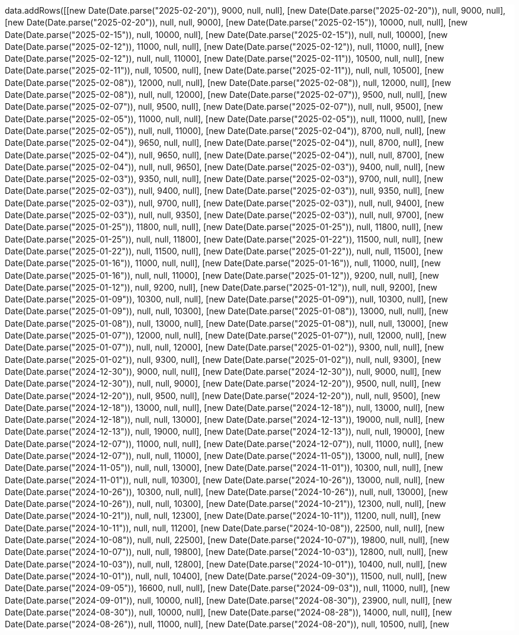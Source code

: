 
data.addRows([[new Date(Date.parse("2025-02-20")), 9000, null, null], [new Date(Date.parse("2025-02-20")), null, 9000, null], [new Date(Date.parse("2025-02-20")), null, null, 9000], [new Date(Date.parse("2025-02-15")), 10000, null, null], [new Date(Date.parse("2025-02-15")), null, 10000, null], [new Date(Date.parse("2025-02-15")), null, null, 10000], [new Date(Date.parse("2025-02-12")), 11000, null, null], [new Date(Date.parse("2025-02-12")), null, 11000, null], [new Date(Date.parse("2025-02-12")), null, null, 11000], [new Date(Date.parse("2025-02-11")), 10500, null, null], [new Date(Date.parse("2025-02-11")), null, 10500, null], [new Date(Date.parse("2025-02-11")), null, null, 10500], [new Date(Date.parse("2025-02-08")), 12000, null, null], [new Date(Date.parse("2025-02-08")), null, 12000, null], [new Date(Date.parse("2025-02-08")), null, null, 12000], [new Date(Date.parse("2025-02-07")), 9500, null, null], [new Date(Date.parse("2025-02-07")), null, 9500, null], [new Date(Date.parse("2025-02-07")), null, null, 9500], [new Date(Date.parse("2025-02-05")), 11000, null, null], [new Date(Date.parse("2025-02-05")), null, 11000, null], [new Date(Date.parse("2025-02-05")), null, null, 11000], [new Date(Date.parse("2025-02-04")), 8700, null, null], [new Date(Date.parse("2025-02-04")), 9650, null, null], [new Date(Date.parse("2025-02-04")), null, 8700, null], [new Date(Date.parse("2025-02-04")), null, 9650, null], [new Date(Date.parse("2025-02-04")), null, null, 8700], [new Date(Date.parse("2025-02-04")), null, null, 9650], [new Date(Date.parse("2025-02-03")), 9400, null, null], [new Date(Date.parse("2025-02-03")), 9350, null, null], [new Date(Date.parse("2025-02-03")), 9700, null, null], [new Date(Date.parse("2025-02-03")), null, 9400, null], [new Date(Date.parse("2025-02-03")), null, 9350, null], [new Date(Date.parse("2025-02-03")), null, 9700, null], [new Date(Date.parse("2025-02-03")), null, null, 9400], [new Date(Date.parse("2025-02-03")), null, null, 9350], [new Date(Date.parse("2025-02-03")), null, null, 9700], [new Date(Date.parse("2025-01-25")), 11800, null, null], [new Date(Date.parse("2025-01-25")), null, 11800, null], [new Date(Date.parse("2025-01-25")), null, null, 11800], [new Date(Date.parse("2025-01-22")), 11500, null, null], [new Date(Date.parse("2025-01-22")), null, 11500, null], [new Date(Date.parse("2025-01-22")), null, null, 11500], [new Date(Date.parse("2025-01-16")), 11000, null, null], [new Date(Date.parse("2025-01-16")), null, 11000, null], [new Date(Date.parse("2025-01-16")), null, null, 11000], [new Date(Date.parse("2025-01-12")), 9200, null, null], [new Date(Date.parse("2025-01-12")), null, 9200, null], [new Date(Date.parse("2025-01-12")), null, null, 9200], [new Date(Date.parse("2025-01-09")), 10300, null, null], [new Date(Date.parse("2025-01-09")), null, 10300, null], [new Date(Date.parse("2025-01-09")), null, null, 10300], [new Date(Date.parse("2025-01-08")), 13000, null, null], [new Date(Date.parse("2025-01-08")), null, 13000, null], [new Date(Date.parse("2025-01-08")), null, null, 13000], [new Date(Date.parse("2025-01-07")), 12000, null, null], [new Date(Date.parse("2025-01-07")), null, 12000, null], [new Date(Date.parse("2025-01-07")), null, null, 12000], [new Date(Date.parse("2025-01-02")), 9300, null, null], [new Date(Date.parse("2025-01-02")), null, 9300, null], [new Date(Date.parse("2025-01-02")), null, null, 9300], [new Date(Date.parse("2024-12-30")), 9000, null, null], [new Date(Date.parse("2024-12-30")), null, 9000, null], [new Date(Date.parse("2024-12-30")), null, null, 9000], [new Date(Date.parse("2024-12-20")), 9500, null, null], [new Date(Date.parse("2024-12-20")), null, 9500, null], [new Date(Date.parse("2024-12-20")), null, null, 9500], [new Date(Date.parse("2024-12-18")), 13000, null, null], [new Date(Date.parse("2024-12-18")), null, 13000, null], [new Date(Date.parse("2024-12-18")), null, null, 13000], [new Date(Date.parse("2024-12-13")), 19000, null, null], [new Date(Date.parse("2024-12-13")), null, 19000, null], [new Date(Date.parse("2024-12-13")), null, null, 19000], [new Date(Date.parse("2024-12-07")), 11000, null, null], [new Date(Date.parse("2024-12-07")), null, 11000, null], [new Date(Date.parse("2024-12-07")), null, null, 11000], [new Date(Date.parse("2024-11-05")), 13000, null, null], [new Date(Date.parse("2024-11-05")), null, null, 13000], [new Date(Date.parse("2024-11-01")), 10300, null, null], [new Date(Date.parse("2024-11-01")), null, null, 10300], [new Date(Date.parse("2024-10-26")), 13000, null, null], [new Date(Date.parse("2024-10-26")), 10300, null, null], [new Date(Date.parse("2024-10-26")), null, null, 13000], [new Date(Date.parse("2024-10-26")), null, null, 10300], [new Date(Date.parse("2024-10-21")), 12300, null, null], [new Date(Date.parse("2024-10-21")), null, null, 12300], [new Date(Date.parse("2024-10-11")), 11200, null, null], [new Date(Date.parse("2024-10-11")), null, null, 11200], [new Date(Date.parse("2024-10-08")), 22500, null, null], [new Date(Date.parse("2024-10-08")), null, null, 22500], [new Date(Date.parse("2024-10-07")), 19800, null, null], [new Date(Date.parse("2024-10-07")), null, null, 19800], [new Date(Date.parse("2024-10-03")), 12800, null, null], [new Date(Date.parse("2024-10-03")), null, null, 12800], [new Date(Date.parse("2024-10-01")), 10400, null, null], [new Date(Date.parse("2024-10-01")), null, null, 10400], [new Date(Date.parse("2024-09-30")), 11500, null, null], [new Date(Date.parse("2024-09-05")), 16600, null, null], [new Date(Date.parse("2024-09-03")), null, 11000, null], [new Date(Date.parse("2024-09-01")), null, 10000, null], [new Date(Date.parse("2024-08-30")), 23900, null, null], [new Date(Date.parse("2024-08-30")), null, 10000, null], [new Date(Date.parse("2024-08-28")), 14000, null, null], [new Date(Date.parse("2024-08-26")), null, 11000, null], [new Date(Date.parse("2024-08-20")), null, 10500, null], [new